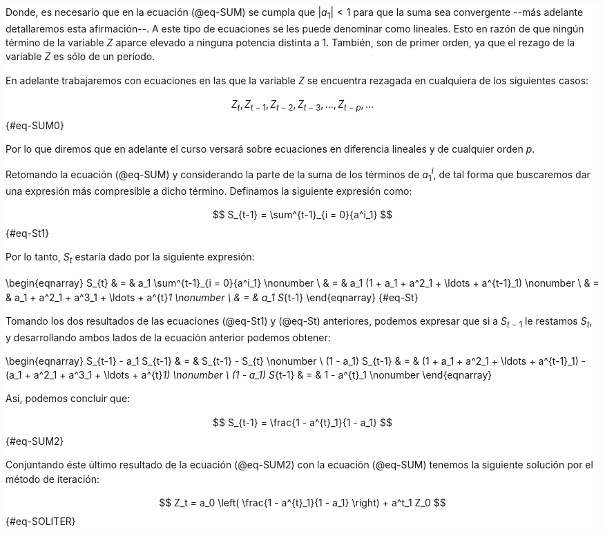 Donde, es necesario que en la ecuación (@eq-SUM) se cumpla que $\lvert{a_1}\lvert < 1$ para que la suma sea convergente --más adelante detallaremos esta afirmación--. A este tipo de ecuaciones se les puede denominar como lineales. Esto en razón de que ningún término de la variable $Z$ aparce elevado a ninguna potencia distinta a 1. También, son de primer orden, ya que el rezago de la variable $Z$ es sólo de un período. 

En adelante trabajaremos con ecuaciones en las que la variable $Z$ se encuentra rezagada en cualquiera de los siguientes casos:

$$
    Z_t, Z_{t-1}, Z_{t-2}, Z_{t-3}, \ldots, Z_{t-p}, \ldots
$$ {#eq-SUM0}

Por lo que diremos que en adelante el curso versará sobre ecuaciones en diferencia lineales y de cualquier orden $p$. 

Retomando la ecuación (@eq-SUM) y considerando la parte de la suma de los términos de $a^i_1$, de tal forma que buscaremos dar una expresión más compresible a dicho término. Definamos la siguiente expresión como:

$$
    S_{t-1} = \sum^{t-1}_{i = 0}{a^i_1}
$$ {#eq-St1}

Por lo tanto, $S_t$ estaría dado por la siguiente expresión:

\begin{eqnarray}
S_{t} & = & a_1 \sum^{t-1}_{i = 0}{a^i_1} \nonumber \\
      & = & a_1 (1 + a_1 + a^2_1 + \ldots + a^{t-1}_1) \nonumber \\
      & = & a_1 + a^2_1 + a^3_1 + \ldots + a^{t}_1 \nonumber \\
      & = & a_1 S_{t-1}
\end{eqnarray} {#eq-St}

Tomando los dos resultados de las ecuaciones (@eq-St1) y (@eq-St) anteriores, podemos expresar que si a $S_{t-1}$ le restamos $S_t$, y desarrollando ambos lados de la ecuación anterior podemos obtener:

\begin{eqnarray}
    S_{t-1} - a_1 S_{t-1} & = & S_{t-1} - S_{t} \nonumber \\
    (1 - a_1) S_{t-1} & = & (1 + a_1 + a^2_1 + \ldots + a^{t-1}_1) - (a_1 + a^2_1 + a^3_1 + \ldots + a^{t}_1) \nonumber \\
    (1 - a_1) S_{t-1} & = & 1 - a^{t}_1 \nonumber
\end{eqnarray}

Así, podemos concluir que:

$$
    S_{t-1} = \frac{1 - a^{t}_1}{1 - a_1}
$$ {#eq-SUM2}

Conjuntando éste último resultado de la ecuación (@eq-SUM2) con la ecuación (@eq-SUM) tenemos la siguiente solución por el método de iteración:

$$
    Z_t = a_0 \left( \frac{1 - a^{t}_1}{1 - a_1} \right) + a^t_1 Z_0
$$ {#eq-SOLITER}
